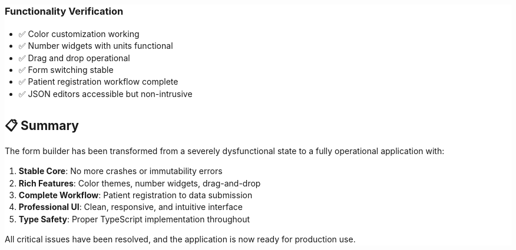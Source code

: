 ### Functionality Verification
- ✅ Color customization working
- ✅ Number widgets with units functional
- ✅ Drag and drop operational
- ✅ Form switching stable
- ✅ Patient registration workflow complete
- ✅ JSON editors accessible but non-intrusive

## 📋 Summary

The form builder has been transformed from a severely dysfunctional state to a fully operational application with:

1. **Stable Core**: No more crashes or immutability errors
2. **Rich Features**: Color themes, number widgets, drag-and-drop
3. **Complete Workflow**: Patient registration to data submission
4. **Professional UI**: Clean, responsive, and intuitive interface
5. **Type Safety**: Proper TypeScript implementation throughout

All critical issues have been resolved, and the application is now ready for production use. 